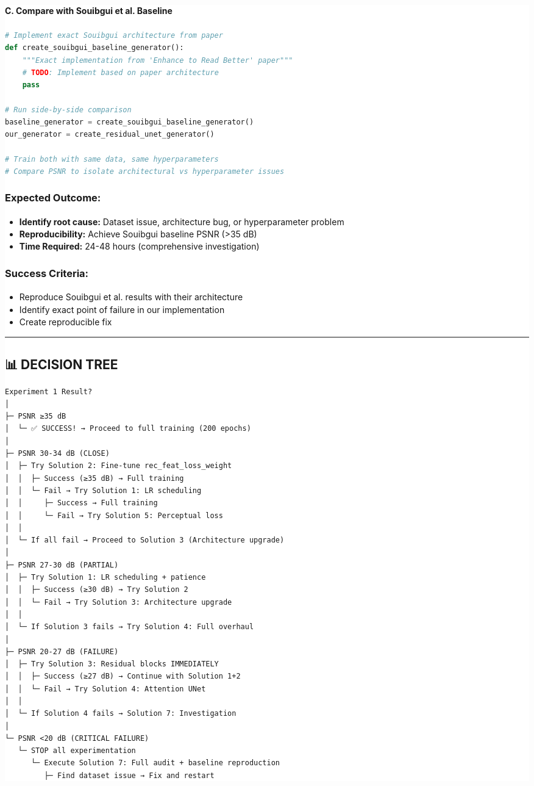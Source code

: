 #### **C. Compare with Souibgui et al. Baseline**
```python
# Implement exact Souibgui architecture from paper
def create_souibgui_baseline_generator():
    """Exact implementation from 'Enhance to Read Better' paper"""
    # TODO: Implement based on paper architecture
    pass

# Run side-by-side comparison
baseline_generator = create_souibgui_baseline_generator()
our_generator = create_residual_unet_generator()

# Train both with same data, same hyperparameters
# Compare PSNR to isolate architectural vs hyperparameter issues
```

### **Expected Outcome:**
- **Identify root cause:** Dataset issue, architecture bug, or hyperparameter problem
- **Reproducibility:** Achieve Souibgui baseline PSNR (>35 dB)
- **Time Required:** 24-48 hours (comprehensive investigation)

### **Success Criteria:**
- Reproduce Souibgui et al. results with their architecture
- Identify exact point of failure in our implementation
- Create reproducible fix

---

## 📊 DECISION TREE

```
Experiment 1 Result?
│
├─ PSNR ≥35 dB
│  └─ ✅ SUCCESS! → Proceed to full training (200 epochs)
│
├─ PSNR 30-34 dB (CLOSE)
│  ├─ Try Solution 2: Fine-tune rec_feat_loss_weight
│  │  ├─ Success (≥35 dB) → Full training
│  │  └─ Fail → Try Solution 1: LR scheduling
│  │     ├─ Success → Full training
│  │     └─ Fail → Try Solution 5: Perceptual loss
│  │
│  └─ If all fail → Proceed to Solution 3 (Architecture upgrade)
│
├─ PSNR 27-30 dB (PARTIAL)
│  ├─ Try Solution 1: LR scheduling + patience
│  │  ├─ Success (≥30 dB) → Try Solution 2
│  │  └─ Fail → Try Solution 3: Architecture upgrade
│  │
│  └─ If Solution 3 fails → Try Solution 4: Full overhaul
│
├─ PSNR 20-27 dB (FAILURE)
│  ├─ Try Solution 3: Residual blocks IMMEDIATELY
│  │  ├─ Success (≥27 dB) → Continue with Solution 1+2
│  │  └─ Fail → Try Solution 4: Attention UNet
│  │
│  └─ If Solution 4 fails → Solution 7: Investigation
│
└─ PSNR <20 dB (CRITICAL FAILURE)
   └─ STOP all experimentation
      └─ Execute Solution 7: Full audit + baseline reproduction
         ├─ Find dataset issue → Fix and restart
```